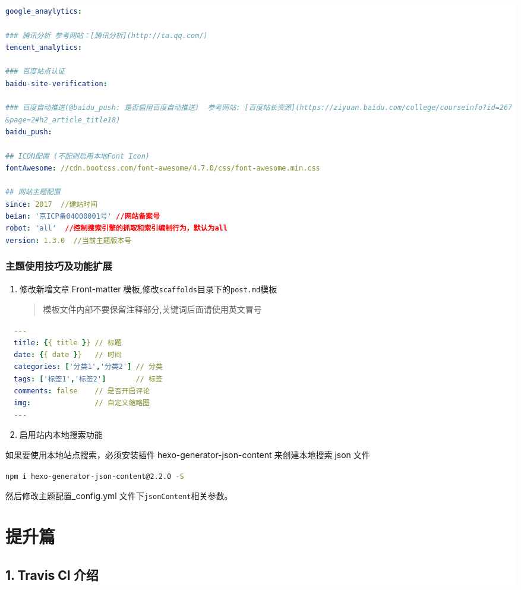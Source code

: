 ```yaml
google_anaylytics:

### 腾讯分析 参考网站：[腾讯分析](http://ta.qq.com/)
tencent_analytics:

### 百度站点认证
baidu-site-verification:

### 百度自动推送(@baidu_push: 是否启用百度自动推送)  参考网站: [百度站长资源](https://ziyuan.baidu.com/college/courseinfo?id=267&page=2#h2_article_title18)
baidu_push:

## ICON配置 (不配则启用本地Font Icon)
fontAwesome: //cdn.bootcss.com/font-awesome/4.7.0/css/font-awesome.min.css

## 网站主题配置
since: 2017  //建站时间
beian: '京ICP备04000001号' //网站备案号
robot: 'all'  //控制搜索引擎的抓取和索引编制行为，默认为all
version: 1.3.0  //当前主题版本号
```

### 主题使用技巧及功能扩展

1. 修改新增文章 Front-matter 模板,修改`scaffolds`目录下的`post.md`模板
   > 模板文件内部不要保留注释部分,关键词后面请使用英文冒号

```yml
  ---
  title: {{ title }} // 标题
  date: {{ date }}   // 时间
  categories: ['分类1','分类2'] // 分类
  tags: ['标签1','标签2']       // 标签
  comments: false    // 是否开启评论
  img:               // 自定义缩略图
  ---
```

2. 启用站内本地搜索功能

如果要使用本地站点搜索，必须安装插件 hexo-generator-json-content 来创建本地搜索 json 文件

```bash
npm i hexo-generator-json-content@2.2.0 -S
```

然后修改主题配置\_config.yml 文件下`jsonContent`相关参数。

# **提升篇**

## 1. Travis CI 介绍
